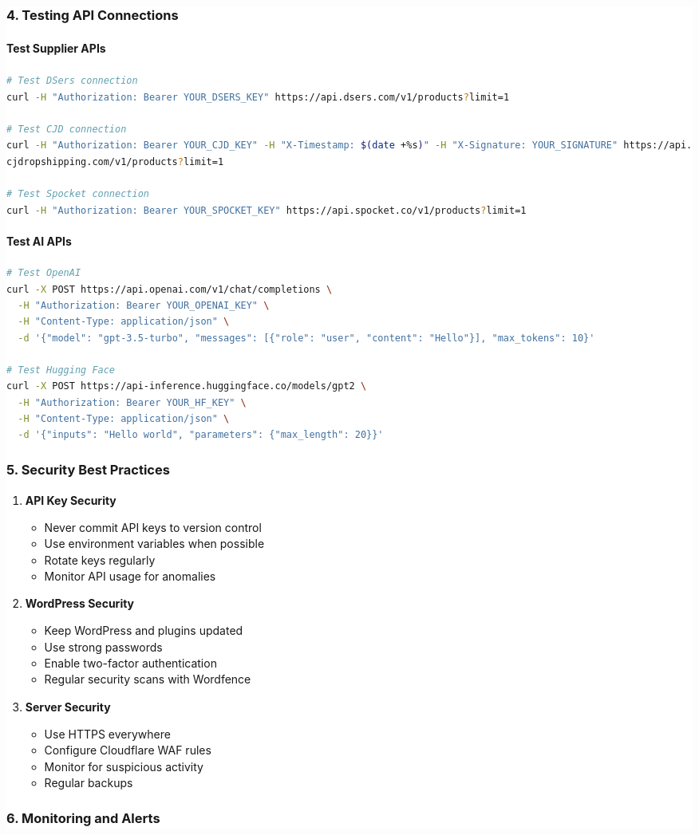 ### 4. Testing API Connections

#### Test Supplier APIs
```bash
# Test DSers connection
curl -H "Authorization: Bearer YOUR_DSERS_KEY" https://api.dsers.com/v1/products?limit=1

# Test CJD connection
curl -H "Authorization: Bearer YOUR_CJD_KEY" -H "X-Timestamp: $(date +%s)" -H "X-Signature: YOUR_SIGNATURE" https://api.cjdropshipping.com/v1/products?limit=1

# Test Spocket connection
curl -H "Authorization: Bearer YOUR_SPOCKET_KEY" https://api.spocket.co/v1/products?limit=1
```

#### Test AI APIs
```bash
# Test OpenAI
curl -X POST https://api.openai.com/v1/chat/completions \
  -H "Authorization: Bearer YOUR_OPENAI_KEY" \
  -H "Content-Type: application/json" \
  -d '{"model": "gpt-3.5-turbo", "messages": [{"role": "user", "content": "Hello"}], "max_tokens": 10}'

# Test Hugging Face
curl -X POST https://api-inference.huggingface.co/models/gpt2 \
  -H "Authorization: Bearer YOUR_HF_KEY" \
  -H "Content-Type: application/json" \
  -d '{"inputs": "Hello world", "parameters": {"max_length": 20}}'
```

### 5. Security Best Practices

1. **API Key Security**
   - Never commit API keys to version control
   - Use environment variables when possible
   - Rotate keys regularly
   - Monitor API usage for anomalies

2. **WordPress Security**
   - Keep WordPress and plugins updated
   - Use strong passwords
   - Enable two-factor authentication
   - Regular security scans with Wordfence

3. **Server Security**
   - Use HTTPS everywhere
   - Configure Cloudflare WAF rules
   - Monitor for suspicious activity
   - Regular backups

### 6. Monitoring and Alerts
